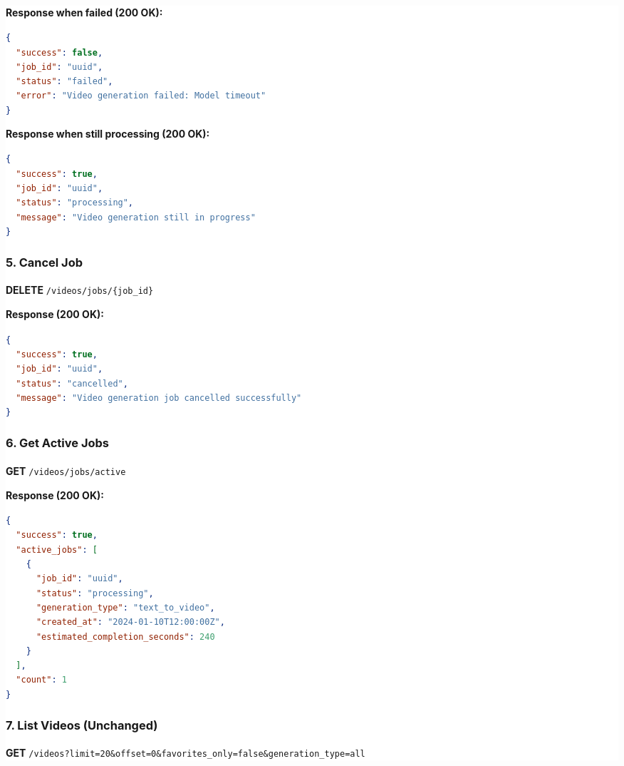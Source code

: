 **Response when failed (200 OK):**
```json
{
  "success": false,
  "job_id": "uuid",
  "status": "failed",
  "error": "Video generation failed: Model timeout"
}
```

**Response when still processing (200 OK):**
```json
{
  "success": true,
  "job_id": "uuid",
  "status": "processing",
  "message": "Video generation still in progress"
}
```

### 5. Cancel Job
**DELETE** `/videos/jobs/{job_id}`

**Response (200 OK):**
```json
{
  "success": true,
  "job_id": "uuid",
  "status": "cancelled",
  "message": "Video generation job cancelled successfully"
}
```

### 6. Get Active Jobs
**GET** `/videos/jobs/active`

**Response (200 OK):**
```json
{
  "success": true,
  "active_jobs": [
    {
      "job_id": "uuid",
      "status": "processing",
      "generation_type": "text_to_video",
      "created_at": "2024-01-10T12:00:00Z",
      "estimated_completion_seconds": 240
    }
  ],
  "count": 1
}
```

### 7. List Videos (Unchanged)
**GET** `/videos?limit=20&offset=0&favorites_only=false&generation_type=all`
